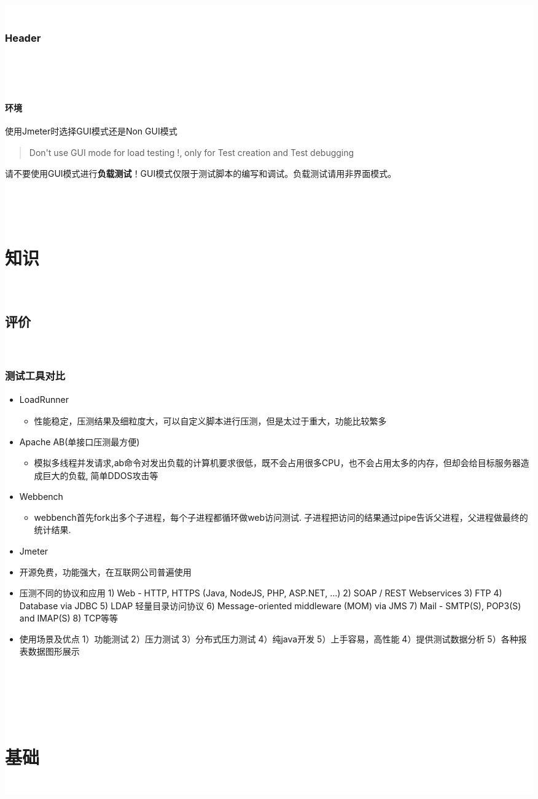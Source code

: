 ‍

### Header

‍

‍

#### 环境

使用Jmeter时选择GUI模式还是Non GUI模式

> Don't use GUI mode for load testing !, only for Test creation and Test debugging

请不要使用GUI模式进行**负载测试**！GUI模式仅限于测试脚本的编写和调试。负载测试请用非界面模式。

‍

‍

# 知识

‍

## 评价

‍

### **测试工具对比**

* LoadRunner

  * 性能稳定，压测结果及细粒度大，可以自定义脚本进行压测，但是太过于重大，功能比较繁多
* Apache AB(单接口压测最方便)

  * 模拟多线程并发请求,ab命令对发出负载的计算机要求很低，既不会占用很多CPU，也不会占用太多的内存，但却会给目标服务器造成巨大的负载, 简单DDOS攻击等
* Webbench

  * webbench首先fork出多个子进程，每个子进程都循环做web访问测试. 子进程把访问的结果通过pipe告诉父进程，父进程做最终的统计结果.
* Jmeter
* 开源免费，功能强大，在互联网公司普遍使用
* 压测不同的协议和应用 1) Web - HTTP, HTTPS (Java, NodeJS, PHP, ASP.NET, …) 2) SOAP / REST Webservices 3) FTP 4) Database via JDBC 5) LDAP 轻量目录访问协议 6) Message-oriented middleware (MOM) via JMS 7) Mail - SMTP(S), POP3(S) and IMAP(S) 8) TCP等等
* 使用场景及优点 1）功能测试 2）压力测试 3）分布式压力测试 4）纯java开发 5）上手容易，高性能 4）提供测试数据分析 5）各种报表数据图形展示

‍

‍

‍

# 基础

‍
